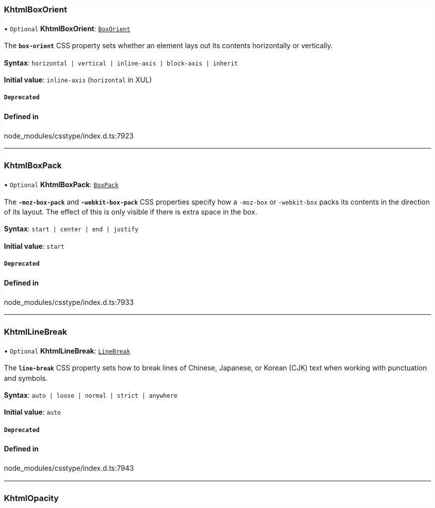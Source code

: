 ### KhtmlBoxOrient

• `Optional` **KhtmlBoxOrient**: [`BoxOrient`](../modules/internal_.md#boxorient)

The **`box-orient`** CSS property sets whether an element lays out its contents horizontally or vertically.

**Syntax**: `horizontal | vertical | inline-axis | block-axis | inherit`

**Initial value**: `inline-axis` (`horizontal` in XUL)

**`Deprecated`**

#### Defined in

node_modules/csstype/index.d.ts:7923

___

### KhtmlBoxPack

• `Optional` **KhtmlBoxPack**: [`BoxPack`](../modules/internal_.md#boxpack)

The **`-moz-box-pack`** and **`-webkit-box-pack`** CSS properties specify how a `-moz-box` or `-webkit-box` packs its contents in the direction of its layout. The effect of this is only visible if there is extra space in the box.

**Syntax**: `start | center | end | justify`

**Initial value**: `start`

**`Deprecated`**

#### Defined in

node_modules/csstype/index.d.ts:7933

___

### KhtmlLineBreak

• `Optional` **KhtmlLineBreak**: [`LineBreak`](../modules/internal_.md#linebreak)

The **`line-break`** CSS property sets how to break lines of Chinese, Japanese, or Korean (CJK) text when working with punctuation and symbols.

**Syntax**: `auto | loose | normal | strict | anywhere`

**Initial value**: `auto`

**`Deprecated`**

#### Defined in

node_modules/csstype/index.d.ts:7943

___

### KhtmlOpacity
